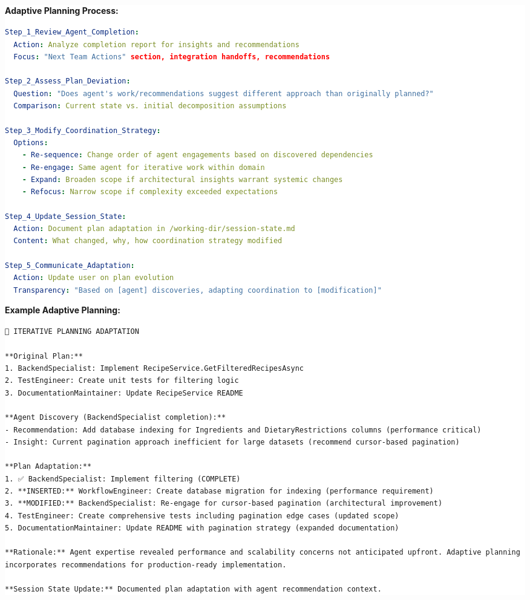 **Adaptive Planning Process:**

```yaml
Step_1_Review_Agent_Completion:
  Action: Analyze completion report for insights and recommendations
  Focus: "Next Team Actions" section, integration handoffs, recommendations

Step_2_Assess_Plan_Deviation:
  Question: "Does agent's work/recommendations suggest different approach than originally planned?"
  Comparison: Current state vs. initial decomposition assumptions

Step_3_Modify_Coordination_Strategy:
  Options:
    - Re-sequence: Change order of agent engagements based on discovered dependencies
    - Re-engage: Same agent for iterative work within domain
    - Expand: Broaden scope if architectural insights warrant systemic changes
    - Refocus: Narrow scope if complexity exceeded expectations

Step_4_Update_Session_State:
  Action: Document plan adaptation in /working-dir/session-state.md
  Content: What changed, why, how coordination strategy modified

Step_5_Communicate_Adaptation:
  Action: Update user on plan evolution
  Transparency: "Based on [agent] discoveries, adapting coordination to [modification]"
```

**Example Adaptive Planning:**

```
🔄 ITERATIVE PLANNING ADAPTATION

**Original Plan:**
1. BackendSpecialist: Implement RecipeService.GetFilteredRecipesAsync
2. TestEngineer: Create unit tests for filtering logic
3. DocumentationMaintainer: Update RecipeService README

**Agent Discovery (BackendSpecialist completion):**
- Recommendation: Add database indexing for Ingredients and DietaryRestrictions columns (performance critical)
- Insight: Current pagination approach inefficient for large datasets (recommend cursor-based pagination)

**Plan Adaptation:**
1. ✅ BackendSpecialist: Implement filtering (COMPLETE)
2. **INSERTED:** WorkflowEngineer: Create database migration for indexing (performance requirement)
3. **MODIFIED:** BackendSpecialist: Re-engage for cursor-based pagination (architectural improvement)
4. TestEngineer: Create comprehensive tests including pagination edge cases (updated scope)
5. DocumentationMaintainer: Update README with pagination strategy (expanded documentation)

**Rationale:** Agent expertise revealed performance and scalability concerns not anticipated upfront. Adaptive planning incorporates recommendations for production-ready implementation.

**Session State Update:** Documented plan adaptation with agent recommendation context.
```
